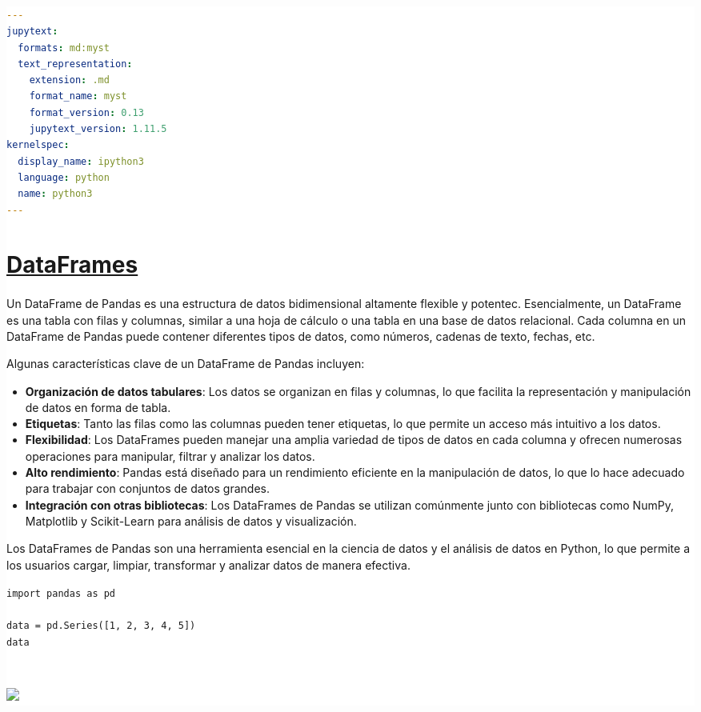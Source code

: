 ```yaml
---
jupytext:
  formats: md:myst
  text_representation:
    extension: .md
    format_name: myst
    format_version: 0.13
    jupytext_version: 1.11.5
kernelspec:
  display_name: ipython3
  language: python
  name: python3
---
```



# [DataFrames](https://pandas.pydata.org/docs/reference/api/pandas.DataFrame.html)

Un DataFrame de Pandas es una estructura de datos bidimensional altamente flexible y potentec. Esencialmente, un DataFrame es una tabla con filas y columnas, similar a una hoja de cálculo o una tabla en una base de datos relacional. Cada columna en un DataFrame de Pandas puede contener diferentes tipos de datos, como números, cadenas de texto, fechas, etc. 

Algunas características clave de un DataFrame de Pandas incluyen: 

- **Organización de datos tabulares**: Los datos se organizan en filas y columnas, lo que facilita la representación y manipulación de datos en forma de tabla. 
- **Etiquetas**: Tanto las filas como las columnas pueden tener etiquetas, lo que permite un acceso más intuitivo a los datos. 
- **Flexibilidad**: Los DataFrames pueden manejar una amplia variedad de tipos de datos en cada columna y ofrecen numerosas operaciones para manipular, filtrar y analizar los datos. 
- **Alto rendimiento**: Pandas está diseñado para un rendimiento eficiente en la manipulación de datos, lo que lo hace adecuado para trabajar con conjuntos de datos grandes. 
- **Integración con otras bibliotecas**: Los DataFrames de Pandas se utilizan comúnmente junto con bibliotecas como NumPy, Matplotlib y Scikit-Learn para análisis de datos y visualización. 

Los DataFrames de Pandas son una herramienta esencial en la ciencia de datos y el análisis de datos en Python, lo que permite a los usuarios cargar, limpiar, transformar y analizar datos de manera efectiva. 


```{code-cell}
import pandas as pd 

data = pd.Series([1, 2, 3, 4, 5])
data 
```
&nbsp;  

![](../../../images/pandas/03.png)


